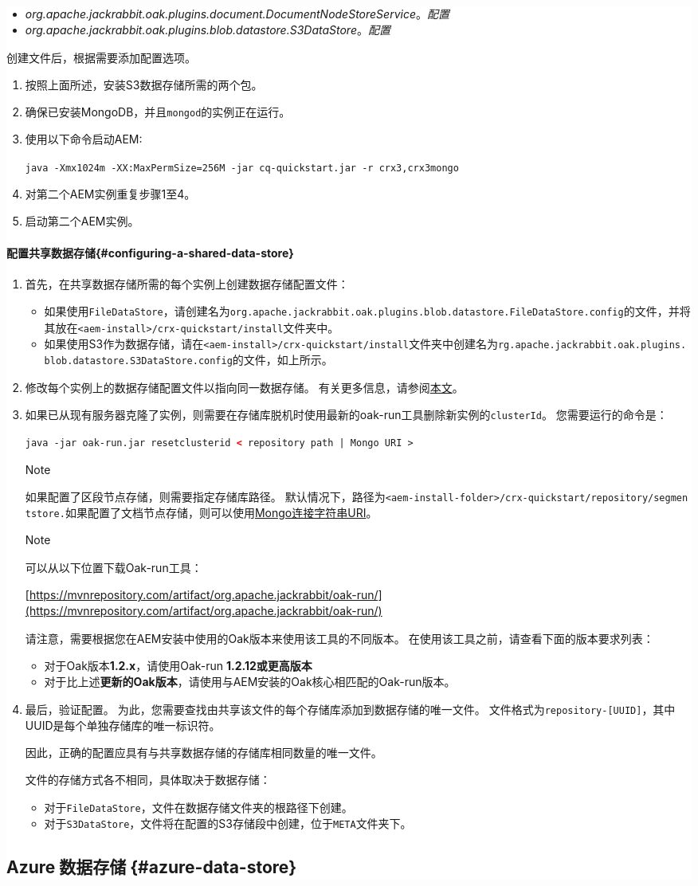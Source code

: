    * *org.apache.jackrabbit.oak.plugins.document.DocumentNodeStoreService*。*配置*
   * *org.apache.jackrabbit.oak.plugins.blob.datastore.S3DataStore*。*配置*

   创建文件后，根据需要添加配置选项。

1. 按照上面所述，安装S3数据存储所需的两个包。
1. 确保已安装MongoDB，并且`mongod`的实例正在运行。
1. 使用以下命令启动AEM:

   `java -Xmx1024m -XX:MaxPermSize=256M -jar cq-quickstart.jar -r crx3,crx3mongo`

1. 对第二个AEM实例重复步骤1至4。
1. 启动第二个AEM实例。

#### 配置共享数据存储{#configuring-a-shared-data-store}

1. 首先，在共享数据存储所需的每个实例上创建数据存储配置文件：

   * 如果使用`FileDataStore`，请创建名为`org.apache.jackrabbit.oak.plugins.blob.datastore.FileDataStore.config`的文件，并将其放在`<aem-install>/crx-quickstart/install`文件夹中。
   * 如果使用S3作为数据存储，请在`<aem-install>/crx-quickstart/install`文件夹中创建名为`rg.apache.jackrabbit.oak.plugins.blob.datastore.S3DataStore.config`的文件，如上所示。

1. 修改每个实例上的数据存储配置文件以指向同一数据存储。 有关更多信息，请参阅[本文](/help/sites-deploying/data-store-config.md#data-store-configurations)。
1. 如果已从现有服务器克隆了实例，则需要在存储库脱机时使用最新的oak-run工具删除新实例的`clusterId`。 您需要运行的命令是：

   ```xml
   java -jar oak-run.jar resetclusterid < repository path | Mongo URI >
   ```

   >[!NOTE]
   >
   >如果配置了区段节点存储，则需要指定存储库路径。 默认情况下，路径为`<aem-install-folder>/crx-quickstart/repository/segmentstore.`如果配置了文档节点存储，则可以使用[Mongo连接字符串URI](https://docs.mongodb.org/manual/reference/connection-string/)。

   >[!NOTE]
   >
   >可以从以下位置下载Oak-run工具：
   >
   >[https://mvnrepository.com/artifact/org.apache.jackrabbit/oak-run/](https://mvnrepository.com/artifact/org.apache.jackrabbit/oak-run/)
   >
   >请注意，需要根据您在AEM安装中使用的Oak版本来使用该工具的不同版本。 在使用该工具之前，请查看下面的版本要求列表：
   >
   >* 对于Oak版本&#x200B;**1.2.x**，请使用Oak-run **1.2.12或更高版本**
   >* 对于比上述&#x200B;**更新的Oak版本**，请使用与AEM安装的Oak核心相匹配的Oak-run版本。


1. 最后，验证配置。 为此，您需要查找由共享该文件的每个存储库添加到数据存储的唯一文件。 文件格式为`repository-[UUID]`，其中UUID是每个单独存储库的唯一标识符。

   因此，正确的配置应具有与共享数据存储的存储库相同数量的唯一文件。

   文件的存储方式各不相同，具体取决于数据存储：

   * 对于`FileDataStore`，文件在数据存储文件夹的根路径下创建。
   * 对于`S3DataStore`，文件将在配置的S3存储段中创建，位于`META`文件夹下。

## Azure 数据存储 {#azure-data-store}
